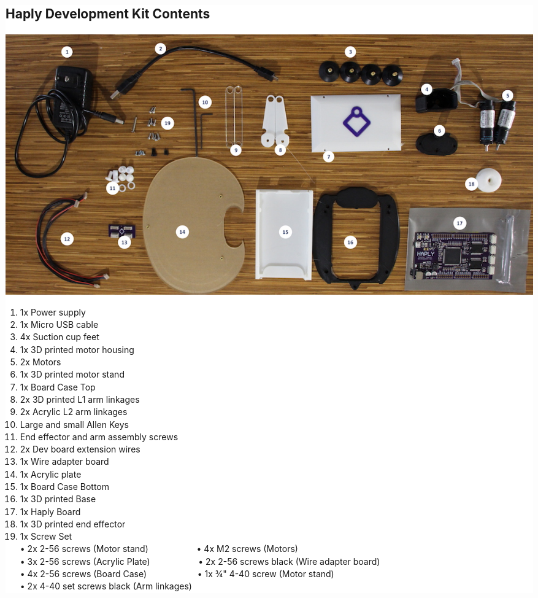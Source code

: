 
## Haply Development Kit Contents  

<img src="media/image001.JPG" width="900">

1.   1x Power supply                 
2.   1x Micro USB cable               
3.   4x Suction cup feet             
4.   1x 3D printed motor housing     
5.   2x Motors                       
6.   1x 3D printed motor stand       
7.   1x Board Case Top              
8.   2x 3D printed L1 arm linkages   
9.   2x Acrylic L2 arm linkages      
10. Large and small Allen Keys 
11. End effector and arm assembly screws
12. 2x Dev board extension wires
13. 1x Wire adapter board 
14. 1x Acrylic plate
15. 1x Board Case Bottom
16. 1x 3D printed Base
17. 1x Haply Board
18. 1x 3D printed end effector
19. 1x Screw Set  
        • 2x 2-56 screws (Motor stand)  &nbsp;&nbsp;&nbsp;&nbsp;&nbsp;&nbsp;&nbsp;&nbsp;&nbsp;&nbsp;&nbsp;&nbsp;&nbsp;&nbsp;&nbsp;&nbsp;&nbsp;&nbsp;  •  4x M2 screws (Motors)  
        • 3x 2-56 screws (Acrylic Plate) &nbsp;&nbsp;&nbsp;&nbsp;&nbsp;&nbsp;&nbsp;&nbsp;&nbsp;&nbsp;&nbsp;&nbsp;&nbsp;&nbsp;&nbsp;&nbsp;&nbsp;&nbsp;   • 2x 2-56 screws black (Wire adapter board)  
        • 4x 2-56 screws (Board Case)       &nbsp;&nbsp;&nbsp;&nbsp;&nbsp;&nbsp;&nbsp;&nbsp;&nbsp;&nbsp;&nbsp;&nbsp;&nbsp;&nbsp;&nbsp;&nbsp;&nbsp;&nbsp;&nbsp;  • 1x ¾" 4-40 screw (Motor stand)  
        • 2x 4-40 set screws black (Arm linkages)  
